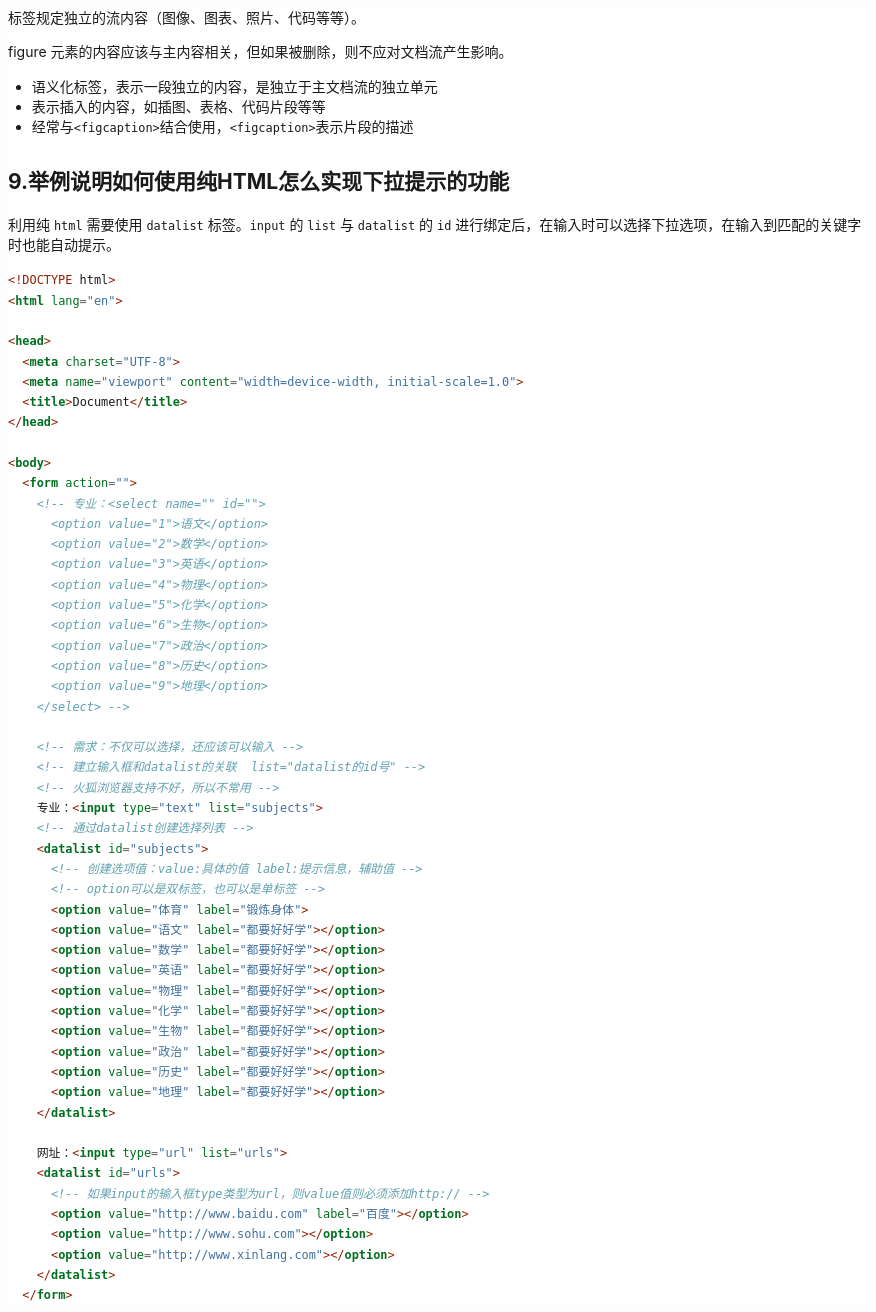 标签规定独立的流内容（图像、图表、照片、代码等等）。

figure 元素的内容应该与主内容相关，但如果被删除，则不应对文档流产生影响。

* 语义化标签，表示一段独立的内容，是独立于主文档流的独立单元
* 表示插入的内容，如插图、表格、代码片段等等
* 经常与`<figcaption>`结合使用，`<figcaption>`表示片段的描述

## 9.举例说明如何使用纯HTML怎么实现下拉提示的功能

利用纯 `html` 需要使用 `datalist` 标签。`input` 的 `list` 与 `datalist` 的 `id` 进行绑定后，在输入时可以选择下拉选项，在输入到匹配的关键字时也能自动提示。

~~~html
<!DOCTYPE html>
<html lang="en">

<head>
  <meta charset="UTF-8">
  <meta name="viewport" content="width=device-width, initial-scale=1.0">
  <title>Document</title>
</head>

<body>
  <form action="">
    <!-- 专业：<select name="" id="">
      <option value="1">语文</option>
      <option value="2">数学</option>
      <option value="3">英语</option>
      <option value="4">物理</option>
      <option value="5">化学</option>
      <option value="6">生物</option>
      <option value="7">政治</option>
      <option value="8">历史</option>
      <option value="9">地理</option>
    </select> -->
    
    <!-- 需求：不仅可以选择，还应该可以输入 -->
    <!-- 建立输入框和datalist的关联  list="datalist的id号" -->
    <!-- 火狐浏览器支持不好，所以不常用 -->
    专业：<input type="text" list="subjects">
    <!-- 通过datalist创建选择列表 -->
    <datalist id="subjects">
      <!-- 创建选项值：value:具体的值 label:提示信息，辅助值 -->
      <!-- option可以是双标签，也可以是单标签 -->
      <option value="体育" label="锻炼身体">
      <option value="语文" label="都要好好学"></option>
      <option value="数学" label="都要好好学"></option>
      <option value="英语" label="都要好好学"></option>
      <option value="物理" label="都要好好学"></option>
      <option value="化学" label="都要好好学"></option>
      <option value="生物" label="都要好好学"></option>
      <option value="政治" label="都要好好学"></option>
      <option value="历史" label="都要好好学"></option>
      <option value="地理" label="都要好好学"></option>
    </datalist>

    网址：<input type="url" list="urls">
    <datalist id="urls">
      <!-- 如果input的输入框type类型为url，则value值则必须添加http:// -->
      <option value="http://www.baidu.com" label="百度"></option>
      <option value="http://www.sohu.com"></option>
      <option value="http://www.xinlang.com"></option>
    </datalist>
  </form>
~~~